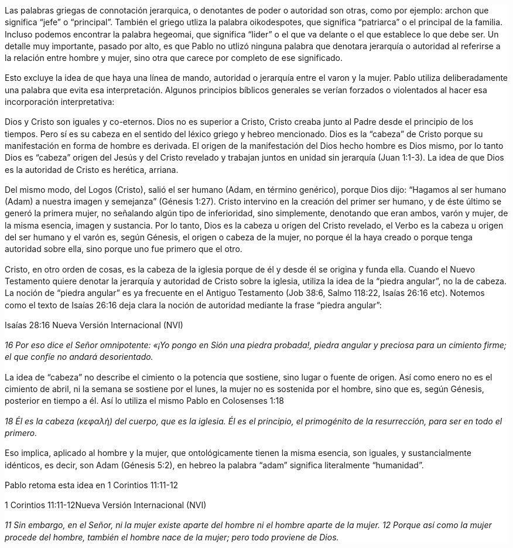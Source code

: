 Las palabras griegas de connotación jerarquica, o denotantes de poder o autoridad son otras, como por ejemplo: archon que significa “jefe” o “principal”. También el griego utliza la palabra oikodespotes, que significa “patriarca” o el principal de la familia. Incluso podemos encontrar la palabra hegeomai, que significa “lider” o el que va delante o el que establece lo que debe ser. Un detalle muy importante, pasado por alto, es que Pablo no utlizó ninguna palabra que denotara jerarquía o autoridad al referirse a la relación entre hombre y mujer, sino otra que carece por completo de ese significado.

Esto excluye la idea de que haya una línea de mando, autoridad o jerarquía entre el varon y la mujer. Pablo utiliza deliberadamente una palabra que evita esa interpretación. Algunos principios bíblicos generales se verían forzados o violentados al hacer esa incorporación interpretativa:

Dios y Cristo son iguales y co-eternos. Dios no es superior a Cristo, Cristo creaba junto al Padre desde el principio de los tiempos. Pero sí es su cabeza en el sentido del léxico griego y hebreo mencionado. Dios es la “cabeza” de Cristo porque su manifestación en forma de hombre es derivada. El origen de la manifestación del Dios hecho hombre es Dios mismo, por lo tanto Dios es “cabeza” origen del Jesús y del Cristo revelado y trabajan juntos en unidad sin jerarquía (Juan 1:1-3). La idea de que Dios es la autoridad de Cristo es herética, arriana.

Del mismo modo, del Logos (Cristo), salió el ser humano (Adam, en término genérico), porque Dios dijo: “Hagamos al ser humano (Adam) a nuestra imagen y semejanza” (Génesis 1:27). Cristo intervino en la creación del primer ser humano, y de éste último se generó la primera mujer, no señalando algún tipo de inferioridad, sino simplemente, denotando que eran ambos, varón y mujer, de la misma esencia, imagen y sustancia. Por lo tanto, Dios es la cabeza u origen del Cristo revelado, el Verbo es la cabeza u origen del ser humano y el varón es, según Génesis, el origen o cabeza de la mujer, no porque él la haya creado o porque tenga autoridad sobre ella, sino porque uno fue primero que el otro.

Cristo, en otro orden de cosas, es la cabeza de la iglesia porque de él y desde él se origina y funda ella. Cuando el Nuevo Testamento quiere denotar la jerarquía y autoridad de Cristo sobre la iglesia, utiliza la idea de la “piedra angular”, no la de cabeza. La noción de “piedra angular” es ya frecuente en el Antiguo Testamento (Job 38:6, Salmo 118:22, Isaías 26:16 etc). Notemos como el texto de Isaías 26:16 deja clara la noción de autoridad mediante la frase “piedra angular”:

Isaías 28:16 Nueva Versión Internacional (NVI) 

_16 Por eso dice el Señor omnipotente: «¡Yo pongo en Sión una piedra probada!, piedra angular y preciosa para un cimiento firme; el que confíe no andará desorientado._

La idea de “cabeza” no describe el cimiento o la potencia que sostiene, sino lugar o fuente de origen. Así como enero no es el cimiento de abril, ni la semana se sostiene por el lunes, la mujer no es sostenida por el hombre, sino que es, según Génesis, posterior en tiempo a él. Así lo utiliza el mismo Pablo en Colosenses 1:18

_18 Él es la cabeza (κεφαλὴ) del cuerpo, que es la iglesia. Él es el principio, el primogénito de la resurrección, para ser en todo el primero._

Eso implica, aplicado al hombre y la mujer, que ontológicamente tienen la misma esencia, son iguales, y sustancialmente idénticos, es decir, son Adam (Génesis 5:2), en hebreo la palabra “adam” significa literalmente “humanidad”.

Pablo retoma esta idea en 1 Corintios 11:11-12

1 Corintios 11:11-12Nueva Versión Internacional (NVI)

_11 Sin embargo, en el Señor, ni la mujer existe aparte del hombre ni el hombre aparte de la mujer. 12 Porque así como la mujer procede del hombre, también el hombre nace de la mujer; pero todo proviene de Dios._
